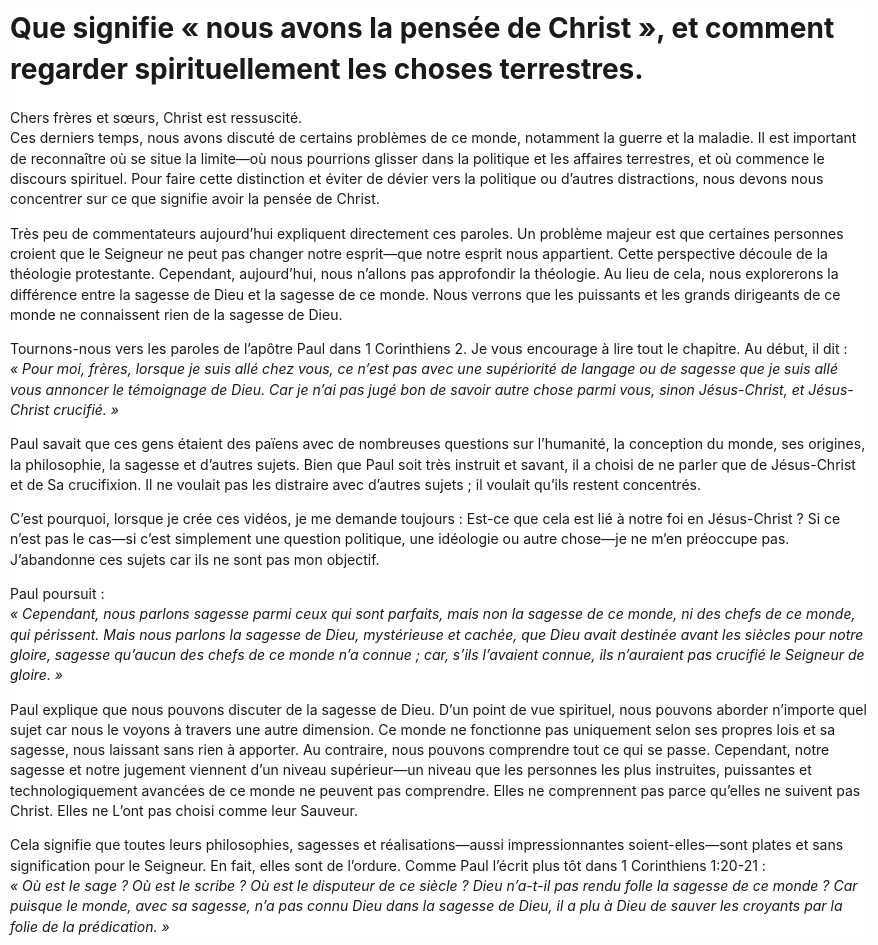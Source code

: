 # Que signifie « nous avons la pensée de Christ », et comment regarder spirituellement les choses terrestres.  

Chers frères et sœurs, Christ est ressuscité.  
Ces derniers temps, nous avons discuté de certains problèmes de ce monde, notamment la guerre et la maladie. Il est important de reconnaître où se situe la limite—où nous pourrions glisser dans la politique et les affaires terrestres, et où commence le discours spirituel. Pour faire cette distinction et éviter de dévier vers la politique ou d’autres distractions, nous devons nous concentrer sur ce que signifie avoir la pensée de Christ.  

Très peu de commentateurs aujourd’hui expliquent directement ces paroles. Un problème majeur est que certaines personnes croient que le Seigneur ne peut pas changer notre esprit—que notre esprit nous appartient. Cette perspective découle de la théologie protestante. Cependant, aujourd’hui, nous n’allons pas approfondir la théologie. Au lieu de cela, nous explorerons la différence entre la sagesse de Dieu et la sagesse de ce monde. Nous verrons que les puissants et les grands dirigeants de ce monde ne connaissent rien de la sagesse de Dieu.  

Tournons-nous vers les paroles de l’apôtre Paul dans 1 Corinthiens 2. Je vous encourage à lire tout le chapitre. Au début, il dit :  
*« Pour moi, frères, lorsque je suis allé chez vous, ce n’est pas avec une supériorité de langage ou de sagesse que je suis allé vous annoncer le témoignage de Dieu. Car je n’ai pas jugé bon de savoir autre chose parmi vous, sinon Jésus-Christ, et Jésus-Christ crucifié. »*  

Paul savait que ces gens étaient des païens avec de nombreuses questions sur l’humanité, la conception du monde, ses origines, la philosophie, la sagesse et d’autres sujets. Bien que Paul soit très instruit et savant, il a choisi de ne parler que de Jésus-Christ et de Sa crucifixion. Il ne voulait pas les distraire avec d’autres sujets ; il voulait qu’ils restent concentrés.  

C’est pourquoi, lorsque je crée ces vidéos, je me demande toujours : Est-ce que cela est lié à notre foi en Jésus-Christ ? Si ce n’est pas le cas—si c’est simplement une question politique, une idéologie ou autre chose—je ne m’en préoccupe pas. J’abandonne ces sujets car ils ne sont pas mon objectif.  

Paul poursuit :  
*« Cependant, nous parlons sagesse parmi ceux qui sont parfaits, mais non la sagesse de ce monde, ni des chefs de ce monde, qui périssent. Mais nous parlons la sagesse de Dieu, mystérieuse et cachée, que Dieu avait destinée avant les siècles pour notre gloire, sagesse qu’aucun des chefs de ce monde n’a connue ; car, s’ils l’avaient connue, ils n’auraient pas crucifié le Seigneur de gloire. »*  

Paul explique que nous pouvons discuter de la sagesse de Dieu. D’un point de vue spirituel, nous pouvons aborder n’importe quel sujet car nous le voyons à travers une autre dimension. Ce monde ne fonctionne pas uniquement selon ses propres lois et sa sagesse, nous laissant sans rien à apporter. Au contraire, nous pouvons comprendre tout ce qui se passe. Cependant, notre sagesse et notre jugement viennent d’un niveau supérieur—un niveau que les personnes les plus instruites, puissantes et technologiquement avancées de ce monde ne peuvent pas comprendre. Elles ne comprennent pas parce qu’elles ne suivent pas Christ. Elles ne L’ont pas choisi comme leur Sauveur.  

Cela signifie que toutes leurs philosophies, sagesses et réalisations—aussi impressionnantes soient-elles—sont plates et sans signification pour le Seigneur. En fait, elles sont de l’ordure. Comme Paul l’écrit plus tôt dans 1 Corinthiens 1:20-21 :  
*« Où est le sage ? Où est le scribe ? Où est le disputeur de ce siècle ? Dieu n’a-t-il pas rendu folle la sagesse de ce monde ? Car puisque le monde, avec sa sagesse, n’a pas connu Dieu dans la sagesse de Dieu, il a plu à Dieu de sauver les croyants par la folie de la prédication. »*  
